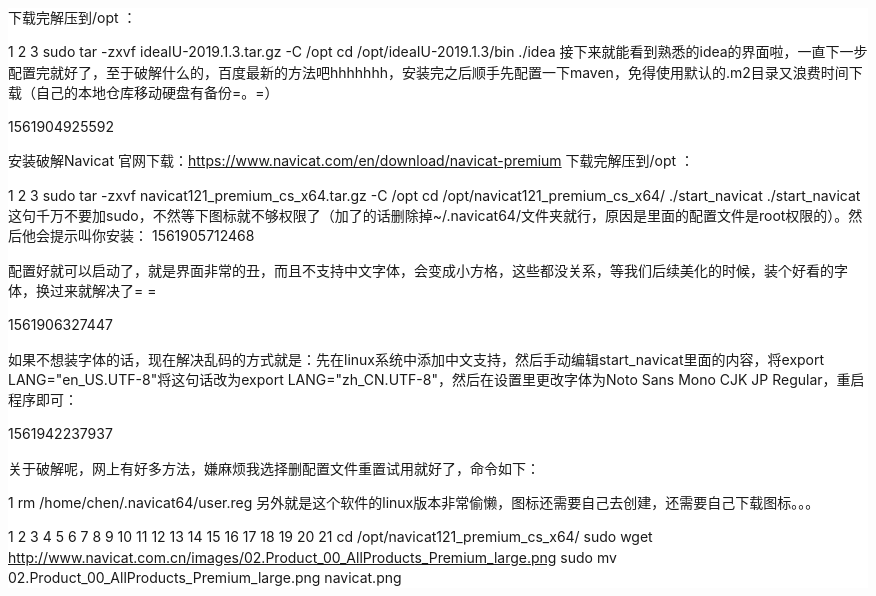下载完解压到/opt ：

1
2
3
sudo tar -zxvf ideaIU-2019.1.3.tar.gz -C /opt
cd /opt/ideaIU-2019.1.3/bin
./idea
接下来就能看到熟悉的idea的界面啦，一直下一步配置完就好了，至于破解什么的，百度最新的方法吧hhhhhhh，安装完之后顺手先配置一下maven，免得使用默认的.m2目录又浪费时间下载（自己的本地仓库移动硬盘有备份=。=）

1561904925592

安装破解Navicat
官网下载：https://www.navicat.com/en/download/navicat-premium
下载完解压到/opt ：

1
2
3
sudo tar -zxvf navicat121_premium_cs_x64.tar.gz -C /opt
cd /opt/navicat121_premium_cs_x64/
./start_navicat
./start_navicat这句千万不要加sudo，不然等下图标就不够权限了（加了的话删除掉~/.navicat64/文件夹就行，原因是里面的配置文件是root权限的）。然后他会提示叫你安装：
1561905712468

配置好就可以启动了，就是界面非常的丑，而且不支持中文字体，会变成小方格，这些都没关系，等我们后续美化的时候，装个好看的字体，换过来就解决了= =

1561906327447

如果不想装字体的话，现在解决乱码的方式就是：先在linux系统中添加中文支持，然后手动编辑start_navicat里面的内容，将export LANG="en_US.UTF-8"将这句话改为export LANG="zh_CN.UTF-8"，然后在设置里更改字体为Noto Sans Mono CJK JP Regular，重启程序即可：

1561942237937

关于破解呢，网上有好多方法，嫌麻烦我选择删配置文件重置试用就好了，命令如下：

1
rm /home/chen/.navicat64/user.reg
另外就是这个软件的linux版本非常偷懒，图标还需要自己去创建，还需要自己下载图标。。。

1
2
3
4
5
6
7
8
9
10
11
12
13
14
15
16
17
18
19
20
21
cd /opt/navicat121_premium_cs_x64/
sudo wget http://www.navicat.com.cn/images/02.Product_00_AllProducts_Premium_large.png
sudo mv 02.Product_00_AllProducts_Premium_large.png  navicat.png
